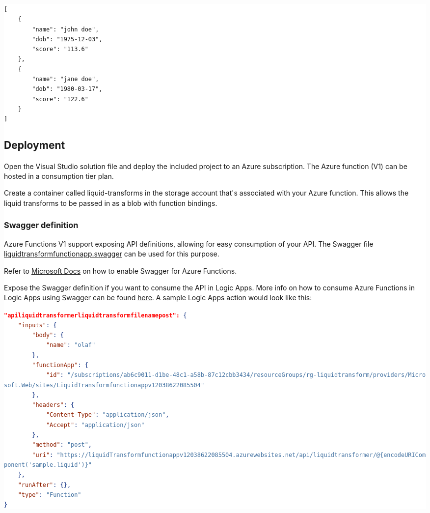 ```
[
    {
        "name": "john doe",
        "dob": "1975-12-03",
        "score": "113.6"
    },
    {
        "name": "jane doe",
        "dob": "1980-03-17",
        "score": "122.6"
    }
]
```

## Deployment

Open the Visual Studio solution file and deploy the included project to an Azure subscription. The Azure function (V1) can be hosted in a consumption tier plan. 

Create a container called liquid-transforms in the storage account that's associated with your Azure function. This allows the liquid transforms to be passed in as a blob with function bindings.

### Swagger definition
Azure Functions V1 support exposing API definitions, allowing for easy consumption of your API. The Swagger file [liquidtransformfunctionapp.swagger](liquidtransformfunctionapp.swagger) can be used for this purpose.

Refer to [Microsoft Docs](https://docs.microsoft.com/en-us/azure/azure-functions/functions-openapi-definition) on how to enable Swagger for Azure Functions.

Expose the Swagger definition if you want to consume the API in Logic Apps.  More info on how to consume Azure Functions in Logic Apps using Swagger can be found [here](https://docs.microsoft.com/en-us/azure/logic-apps/logic-apps-azure-functions). A sample Logic Apps action would look like this:
```json
"apiliquidtransformerliquidtransformfilenamepost": {
	"inputs": {
		"body": {
			"name": "olaf"
		},
		"functionApp": {
			"id": "/subscriptions/ab6c9011-d1be-48c1-a58b-87c12cbb3434/resourceGroups/rg-liquidtransform/providers/Microsoft.Web/sites/LiquidTransformfunctionappv12038622085504"
		},
		"headers": {
			"Content-Type": "application/json",
			"Accept": "application/json"
		},
		"method": "post",
		"uri": "https://liquidTransformfunctionappv12038622085504.azurewebsites.net/api/liquidtransformer/@{encodeURIComponent('sample.liquid')}"
	},
	"runAfter": {},
	"type": "Function"
}

```
